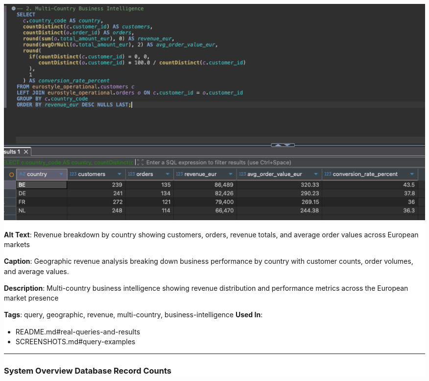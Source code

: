 ![Multi-Country Revenue Analysis](screenshots/Example_Query_Multi-Country_Revenue.png)

**Alt Text**: Revenue breakdown by country showing customers, orders, revenue totals, and average order values across European markets

**Caption**: Geographic revenue analysis breaking down business performance by country with customer counts, order volumes, and average values.

**Description**: Multi-country business intelligence showing revenue distribution and performance metrics across the European market presence

**Tags**: query, geographic, revenue, multi-country, business-intelligence
**Used In**: 
- README.md#real-queries-and-results
- SCREENSHOTS.md#query-examples

---

### System Overview Database Record Counts
